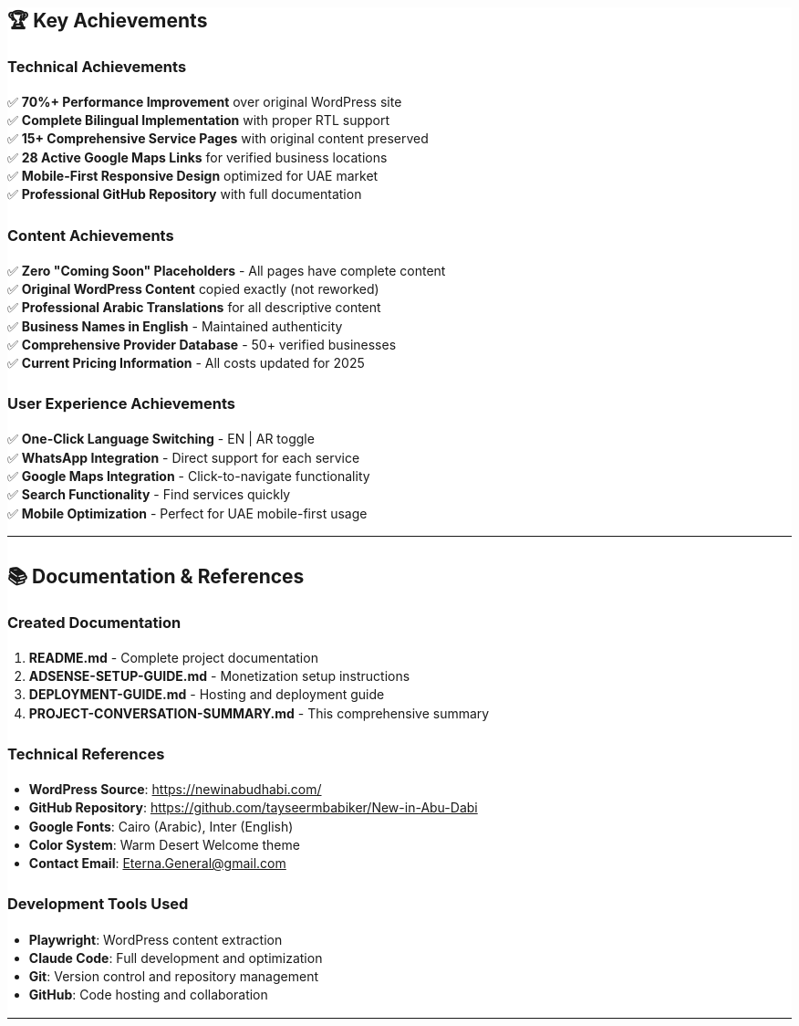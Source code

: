 ## 🏆 Key Achievements

### **Technical Achievements**
✅ **70%+ Performance Improvement** over original WordPress site  
✅ **Complete Bilingual Implementation** with proper RTL support  
✅ **15+ Comprehensive Service Pages** with original content preserved  
✅ **28 Active Google Maps Links** for verified business locations  
✅ **Mobile-First Responsive Design** optimized for UAE market  
✅ **Professional GitHub Repository** with full documentation  

### **Content Achievements**  
✅ **Zero "Coming Soon" Placeholders** - All pages have complete content  
✅ **Original WordPress Content** copied exactly (not reworked)  
✅ **Professional Arabic Translations** for all descriptive content  
✅ **Business Names in English** - Maintained authenticity  
✅ **Comprehensive Provider Database** - 50+ verified businesses  
✅ **Current Pricing Information** - All costs updated for 2025  

### **User Experience Achievements**
✅ **One-Click Language Switching** - EN | AR toggle  
✅ **WhatsApp Integration** - Direct support for each service  
✅ **Google Maps Integration** - Click-to-navigate functionality  
✅ **Search Functionality** - Find services quickly  
✅ **Mobile Optimization** - Perfect for UAE mobile-first usage  

---

## 📚 Documentation & References

### **Created Documentation**
1. **README.md** - Complete project documentation
2. **ADSENSE-SETUP-GUIDE.md** - Monetization setup instructions  
3. **DEPLOYMENT-GUIDE.md** - Hosting and deployment guide
4. **PROJECT-CONVERSATION-SUMMARY.md** - This comprehensive summary

### **Technical References**
- **WordPress Source**: https://newinabudhabi.com/
- **GitHub Repository**: https://github.com/tayseermbabiker/New-in-Abu-Dabi
- **Google Fonts**: Cairo (Arabic), Inter (English)
- **Color System**: Warm Desert Welcome theme
- **Contact Email**: Eterna.General@gmail.com

### **Development Tools Used**
- **Playwright**: WordPress content extraction
- **Claude Code**: Full development and optimization
- **Git**: Version control and repository management
- **GitHub**: Code hosting and collaboration

---